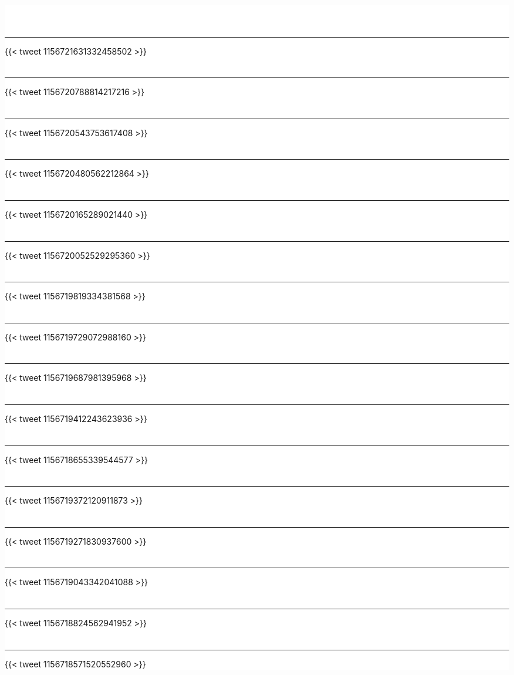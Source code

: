 <br>
<br>
<hr>
{{< tweet 1156721631332458502 >}}
<br>
<br>
<hr>
{{< tweet 1156720788814217216 >}}
<br>
<br>
<hr>
{{< tweet 1156720543753617408 >}}
<br>
<br>
<hr>
{{< tweet 1156720480562212864 >}}
<br>
<br>
<hr>
{{< tweet 1156720165289021440 >}}
<br>
<br>
<hr>
{{< tweet 1156720052529295360 >}}
<br>
<br>
<hr>
{{< tweet 1156719819334381568 >}}
<br>
<br>
<hr>
{{< tweet 1156719729072988160 >}}
<br>
<br>
<hr>
{{< tweet 1156719687981395968 >}}
<br>
<br>
<hr>
{{< tweet 1156719412243623936 >}}
<br>
<br>
<hr>
{{< tweet 1156718655339544577 >}}
<br>
<br>
<hr>
{{< tweet 1156719372120911873 >}}
<br>
<br>
<hr>
{{< tweet 1156719271830937600 >}}
<br>
<br>
<hr>
{{< tweet 1156719043342041088 >}}
<br>
<br>
<hr>
{{< tweet 1156718824562941952 >}}
<br>
<br>
<hr>
{{< tweet 1156718571520552960 >}}